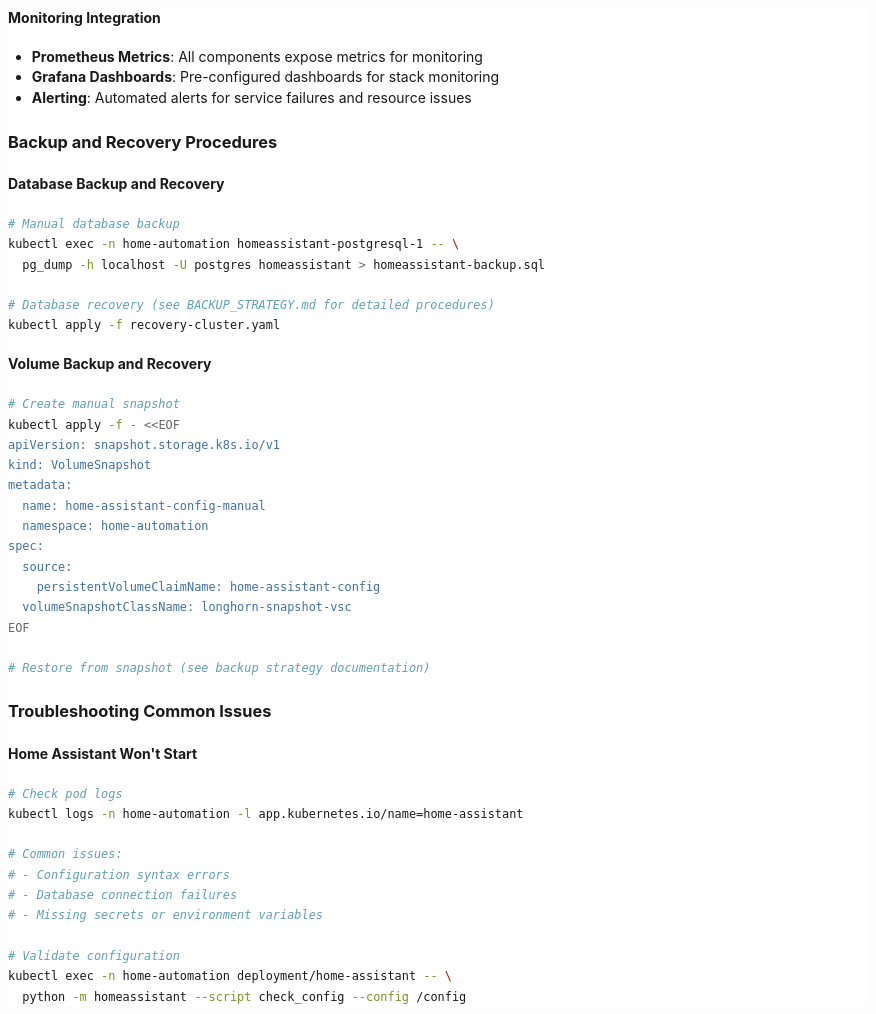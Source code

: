 #### Monitoring Integration

- **Prometheus Metrics**: All components expose metrics for monitoring
- **Grafana Dashboards**: Pre-configured dashboards for stack monitoring
- **Alerting**: Automated alerts for service failures and resource issues

### Backup and Recovery Procedures

#### Database Backup and Recovery

```bash
# Manual database backup
kubectl exec -n home-automation homeassistant-postgresql-1 -- \
  pg_dump -h localhost -U postgres homeassistant > homeassistant-backup.sql

# Database recovery (see BACKUP_STRATEGY.md for detailed procedures)
kubectl apply -f recovery-cluster.yaml
```

#### Volume Backup and Recovery

```bash
# Create manual snapshot
kubectl apply -f - <<EOF
apiVersion: snapshot.storage.k8s.io/v1
kind: VolumeSnapshot
metadata:
  name: home-assistant-config-manual
  namespace: home-automation
spec:
  source:
    persistentVolumeClaimName: home-assistant-config
  volumeSnapshotClassName: longhorn-snapshot-vsc
EOF

# Restore from snapshot (see backup strategy documentation)
```

### Troubleshooting Common Issues

#### Home Assistant Won't Start

```bash
# Check pod logs
kubectl logs -n home-automation -l app.kubernetes.io/name=home-assistant

# Common issues:
# - Configuration syntax errors
# - Database connection failures
# - Missing secrets or environment variables

# Validate configuration
kubectl exec -n home-automation deployment/home-assistant -- \
  python -m homeassistant --script check_config --config /config
```
